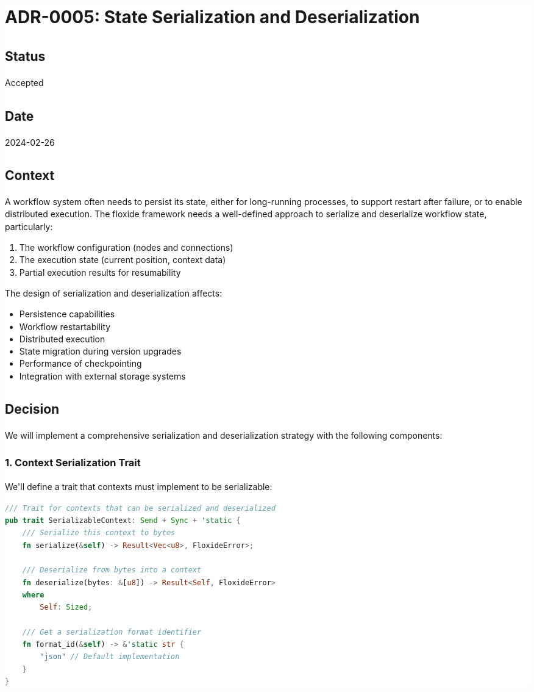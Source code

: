 # ADR-0005: State Serialization and Deserialization

## Status

Accepted

## Date

2024-02-26

## Context

A workflow system often needs to persist its state, either for long-running processes, to support restart after failure, or to enable distributed execution. The floxide framework needs a well-defined approach to serialize and deserialize workflow state, particularly:

1. The workflow configuration (nodes and connections)
2. The execution state (current position, context data)
3. Partial execution results for resumability

The design of serialization and deserialization affects:

- Persistence capabilities
- Workflow restartability
- Distributed execution
- State migration during version upgrades
- Performance of checkpointing
- Integration with external storage systems

## Decision

We will implement a comprehensive serialization and deserialization strategy with the following components:

### 1. Context Serialization Trait

We'll define a trait that contexts must implement to be serializable:

```rust
/// Trait for contexts that can be serialized and deserialized
pub trait SerializableContext: Send + Sync + 'static {
    /// Serialize this context to bytes
    fn serialize(&self) -> Result<Vec<u8>, FloxideError>;

    /// Deserialize from bytes into a context
    fn deserialize(bytes: &[u8]) -> Result<Self, FloxideError>
    where
        Self: Sized;

    /// Get a serialization format identifier
    fn format_id(&self) -> &'static str {
        "json" // Default implementation
    }
}
```
